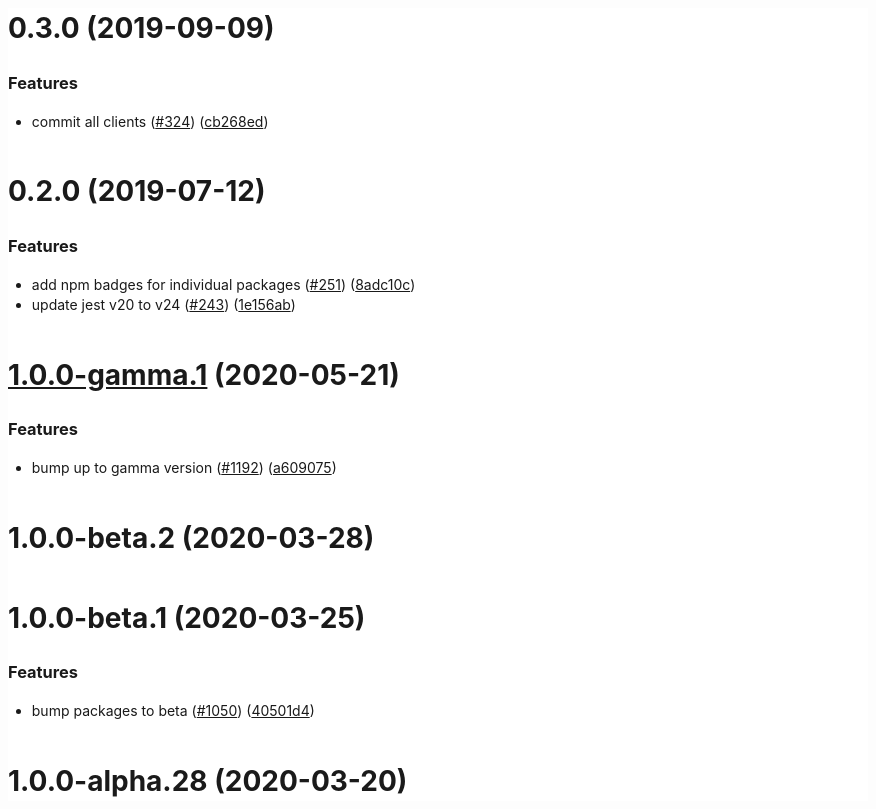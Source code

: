 

# 0.3.0 (2019-09-09)


### Features

* commit all clients ([#324](https://github.com/aws/aws-sdk-js-v3/issues/324)) ([cb268ed](https://github.com/aws/aws-sdk-js-v3/commit/cb268ed45fd5580ef9633da78f13aaa6aa472805))



# 0.2.0 (2019-07-12)


### Features

* add npm badges for individual packages ([#251](https://github.com/aws/aws-sdk-js-v3/issues/251)) ([8adc10c](https://github.com/aws/aws-sdk-js-v3/commit/8adc10cb6b0ebc32004b797556bfc171c96bbf16))
* update jest v20 to v24 ([#243](https://github.com/aws/aws-sdk-js-v3/issues/243)) ([1e156ab](https://github.com/aws/aws-sdk-js-v3/commit/1e156ab4ac5343058eaf7d448a428d8c4b72c844))





# [1.0.0-gamma.1](https://github.com/aws/aws-sdk-js-v3/compare/@aws-sdk/xml-builder@0.1.0-preview.1...@aws-sdk/xml-builder@1.0.0-gamma.1) (2020-05-21)


### Features

* bump up to gamma version ([#1192](https://github.com/aws/aws-sdk-js-v3/issues/1192)) ([a609075](https://github.com/aws/aws-sdk-js-v3/commit/a6090754f2a6c21e5b70bf0c8782cc0fbe59ee12))



# 1.0.0-beta.2 (2020-03-28)



# 1.0.0-beta.1 (2020-03-25)


### Features

* bump packages to beta ([#1050](https://github.com/aws/aws-sdk-js-v3/issues/1050)) ([40501d4](https://github.com/aws/aws-sdk-js-v3/commit/40501d4394d04bc1bc91c10136fa48b1d3a67d8f))



# 1.0.0-alpha.28 (2020-03-20)
